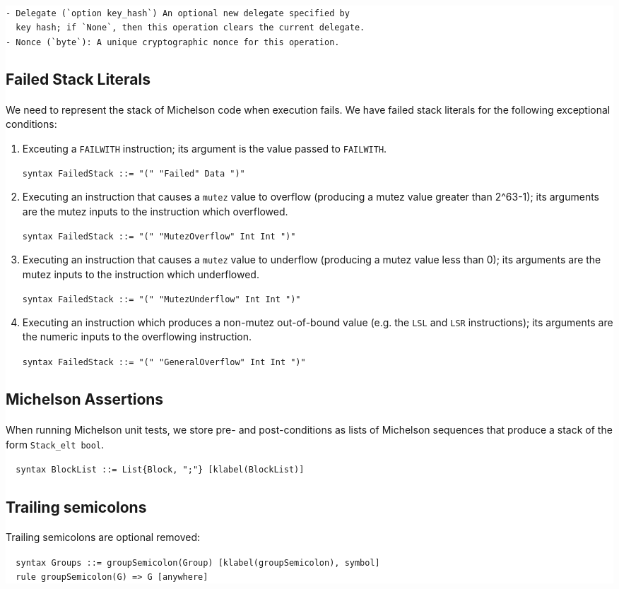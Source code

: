     - Delegate (`option key_hash`) An optional new delegate specified by
      key hash; if `None`, then this operation clears the current delegate.
    - Nonce (`byte`): A unique cryptographic nonce for this operation.

Failed Stack Literals
---------------------

We need to represent the stack of Michelson code when execution fails.
We have failed stack literals for the following exceptional conditions:

1.  Exceuting a `FAILWITH` instruction; its argument is the value passed to
    `FAILWITH`.

    ```k
    syntax FailedStack ::= "(" "Failed" Data ")"
    ```

2.  Executing an instruction that causes a `mutez` value to overflow
    (producing a mutez value greater than 2^63-1); its arguments are the
    mutez inputs to the instruction which overflowed.

    ```k
    syntax FailedStack ::= "(" "MutezOverflow" Int Int ")"
    ```

3.  Executing an instruction that causes a `mutez` value to underflow
    (producing a mutez value less than 0); its arguments are the mutez inputs
    to the instruction which underflowed.

    ```k
    syntax FailedStack ::= "(" "MutezUnderflow" Int Int ")"
    ```

4.  Executing an instruction which produces a non-mutez out-of-bound value
    (e.g. the `LSL` and `LSR` instructions); its arguments are the numeric
    inputs to the overflowing instruction.

    ```k
    syntax FailedStack ::= "(" "GeneralOverflow" Int Int ")"
    ```

Michelson Assertions
--------------------

When running Michelson unit tests, we store pre- and post-conditions as lists
of Michelson sequences that produce a stack of the form `Stack_elt bool`.

```k
  syntax BlockList ::= List{Block, ";"} [klabel(BlockList)]
```

Trailing semicolons
-------------------

Trailing semicolons are optional removed:

```k
  syntax Groups ::= groupSemicolon(Group) [klabel(groupSemicolon), symbol]
  rule groupSemicolon(G) => G [anywhere]
```
